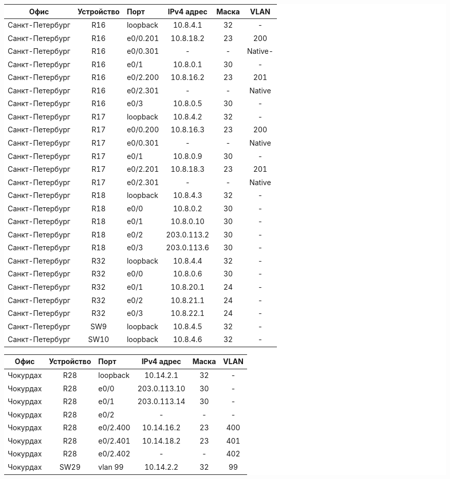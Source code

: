 | Офис | Устройство | Порт | IPv4 адрес | Маска | VLAN |
| :---:| :----: | :--- | :--: | :--: | :--: |
| Санкт-Петербург | R16 | loopback | 10.8.4.1 | 32 | - |
| Санкт-Петербург | R16 | e0/0.201 | 10.8.18.2 | 23 | 200 |
| Санкт-Петербург | R16 | e0/0.301 | - | - |Native- |
| Санкт-Петербург | R16 | e0/1 | 10.8.0.1 | 30 | - |
| Санкт-Петербург | R16 | e0/2.200 | 10.8.16.2 | 23 | 201 |
| Санкт-Петербург | R16 | e0/2.301 | - | - | Native |
| Санкт-Петербург | R16 | e0/3 | 10.8.0.5 | 30 | - |
| Санкт-Петербург | R17 | loopback | 10.8.4.2 | 32 | - |
| Санкт-Петербург | R17 | e0/0.200 | 10.8.16.3 | 23 | 200 |
| Санкт-Петербург | R17 | e0/0.301 | - | - | Native |
| Санкт-Петербург | R17 | e0/1 | 10.8.0.9 | 30 | - |
| Санкт-Петербург | R17 | e0/2.201 | 10.8.18.3 | 23 | 201 |
| Санкт-Петербург | R17 | e0/2.301 | - | - | Native |
| Санкт-Петербург | R18 | loopback | 10.8.4.3 | 32 | - |
| Санкт-Петербург | R18 | e0/0 | 10.8.0.2 | 30 | - |
| Санкт-Петербург | R18 | e0/1 | 10.8.0.10 | 30 | - |
| Санкт-Петербург | R18 | e0/2 | 203.0.113.2 | 30 | - |
| Санкт-Петербург | R18 | e0/3 | 203.0.113.6 | 30 | - |
| Санкт-Петербург | R32 | loopback | 10.8.4.4 | 32 | - |
| Санкт-Петербург | R32 | e0/0 | 10.8.0.6 | 30 | - |
| Санкт-Петербург | R32 | e0/1 | 10.8.20.1 | 24 | - |
| Санкт-Петербург | R32 | e0/2 | 10.8.21.1 | 24 | - |
| Санкт-Петербург | R32 | e0/3 | 10.8.22.1 | 24 | - |
| Санкт-Петербург | SW9 | loopback | 10.8.4.5 | 32 | - |
| Санкт-Петербург | SW10 | loopback | 10.8.4.6 | 32 | - |

| Офис | Устройство | Порт | IPv4 адрес | Маска | VLAN |
| :---:| :----: | :--- | :--: | :--: | :--: |
| Чокурдах | R28 | loopback | 10.14.2.1 | 32 | - |
| Чокурдах | R28 | e0/0 | 203.0.113.10 | 30 | - |
| Чокурдах | R28 | e0/1 | 203.0.113.14 | 30 | - |
| Чокурдах | R28 | e0/2 | - | - | - |
| Чокурдах | R28 | e0/2.400 | 10.14.16.2 | 23 | 400 |
| Чокурдах | R28 | e0/2.401 | 10.14.18.2 | 23 | 401 |
| Чокурдах | R28 | e0/2.402 | - | - | 402 |
| Чокурдах | SW29 | vlan 99 | 10.14.2.2 | 32 | 99 |
